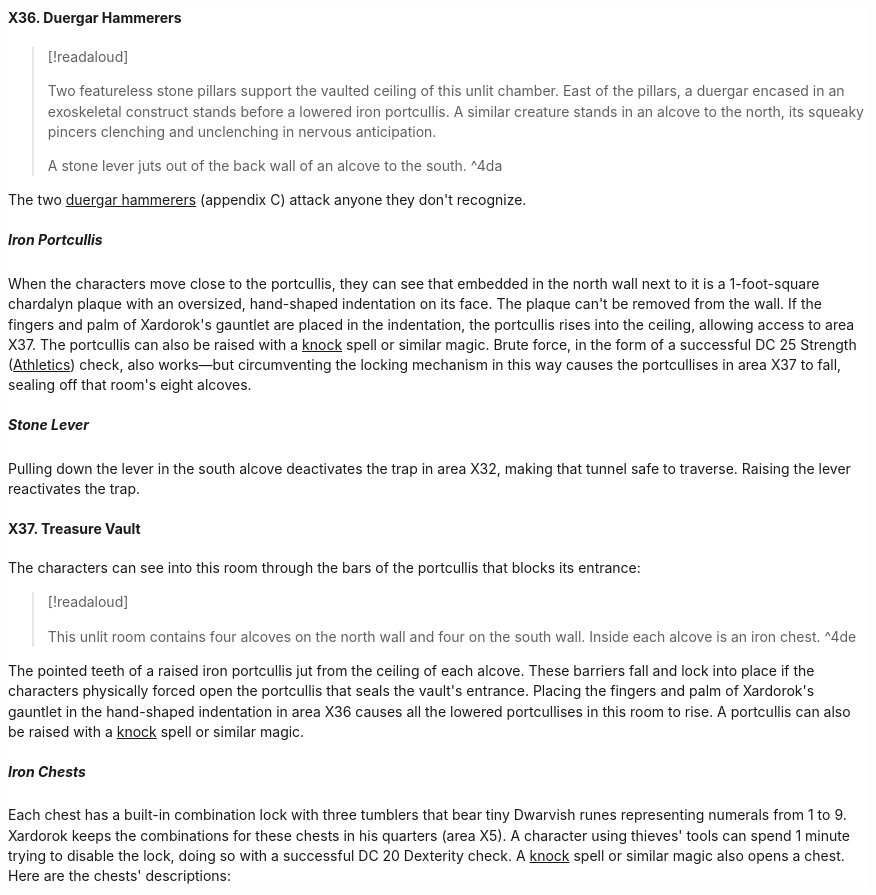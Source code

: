 #### X36. Duergar Hammerers

> [!readaloud] 
> 
> Two featureless stone pillars support the vaulted ceiling of this unlit chamber. East of the pillars, a duergar encased in an exoskeletal construct stands before a lowered iron portcullis. A similar creature stands in an alcove to the north, its squeaky pincers clenching and unclenching in nervous anticipation.
> 
> A stone lever juts out of the back wall of an alcove to the south.
^4da

The two [duergar hammerers](/3-Mechanics/CLI/bestiary/construct/duergar-hammerer-mpmm.md) (appendix C) attack anyone they don't recognize.

##### Iron Portcullis

When the characters move close to the portcullis, they can see that embedded in the north wall next to it is a 1-foot-square chardalyn plaque with an oversized, hand-shaped indentation on its face. The plaque can't be removed from the wall. If the fingers and palm of Xardorok's gauntlet are placed in the indentation, the portcullis rises into the ceiling, allowing access to area X37. The portcullis can also be raised with a [knock](/3-Mechanics/CLI/spells/knock.md) spell or similar magic. Brute force, in the form of a successful DC 25 Strength ([Athletics](/3-Mechanics/CLI/rules/skills.md#Athletics)) check, also works—but circumventing the locking mechanism in this way causes the portcullises in area X37 to fall, sealing off that room's eight alcoves.

##### Stone Lever

Pulling down the lever in the south alcove deactivates the trap in area X32, making that tunnel safe to traverse. Raising the lever reactivates the trap.

#### X37. Treasure Vault

The characters can see into this room through the bars of the portcullis that blocks its entrance:

> [!readaloud] 
> 
> This unlit room contains four alcoves on the north wall and four on the south wall. Inside each alcove is an iron chest.
^4de

The pointed teeth of a raised iron portcullis jut from the ceiling of each alcove. These barriers fall and lock into place if the characters physically forced open the portcullis that seals the vault's entrance. Placing the fingers and palm of Xardorok's gauntlet in the hand-shaped indentation in area X36 causes all the lowered portcullises in this room to rise. A portcullis can also be raised with a [knock](/3-Mechanics/CLI/spells/knock.md) spell or similar magic.

##### Iron Chests

Each chest has a built-in combination lock with three tumblers that bear tiny Dwarvish runes representing numerals from 1 to 9. Xardorok keeps the combinations for these chests in his quarters (area X5). A character using thieves' tools can spend 1 minute trying to disable the lock, doing so with a successful DC 20 Dexterity check. A [knock](/3-Mechanics/CLI/spells/knock.md) spell or similar magic also opens a chest. Here are the chests' descriptions:
